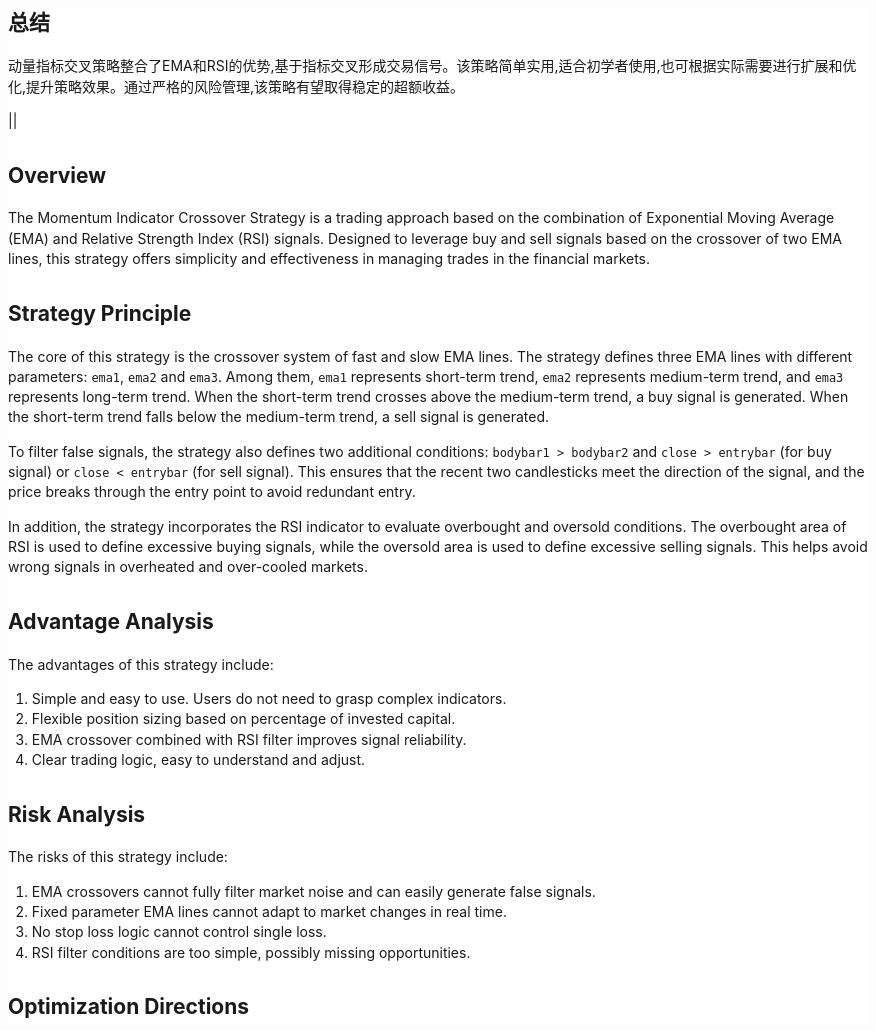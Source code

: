## 总结

动量指标交叉策略整合了EMA和RSI的优势,基于指标交叉形成交易信号。该策略简单实用,适合初学者使用,也可根据实际需要进行扩展和优化,提升策略效果。通过严格的风险管理,该策略有望取得稳定的超额收益。

||


## Overview  

The Momentum Indicator Crossover Strategy is a trading approach based on the combination of Exponential Moving Average (EMA) and Relative Strength Index (RSI) signals. Designed to leverage buy and sell signals based on the crossover of two EMA lines, this strategy offers simplicity and effectiveness in managing trades in the financial markets.

## Strategy Principle  

The core of this strategy is the crossover system of fast and slow EMA lines. The strategy defines three EMA lines with different parameters: `ema1`, `ema2` and `ema3`. Among them, `ema1` represents short-term trend, `ema2` represents medium-term trend, and `ema3` represents long-term trend. When the short-term trend crosses above the medium-term trend, a buy signal is generated. When the short-term trend falls below the medium-term trend, a sell signal is generated.

To filter false signals, the strategy also defines two additional conditions: `bodybar1 > bodybar2` and `close > entrybar` (for buy signal) or `close < entrybar` (for sell signal). This ensures that the recent two candlesticks meet the direction of the signal, and the price breaks through the entry point to avoid redundant entry.  

In addition, the strategy incorporates the RSI indicator to evaluate overbought and oversold conditions. The overbought area of RSI is used to define excessive buying signals, while the oversold area is used to define excessive selling signals. This helps avoid wrong signals in overheated and over-cooled markets.

## Advantage Analysis  

The advantages of this strategy include:

1. Simple and easy to use. Users do not need to grasp complex indicators.  
2. Flexible position sizing based on percentage of invested capital.
3. EMA crossover combined with RSI filter improves signal reliability. 
4. Clear trading logic, easy to understand and adjust.

## Risk Analysis

The risks of this strategy include:  

1. EMA crossovers cannot fully filter market noise and can easily generate false signals.
2. Fixed parameter EMA lines cannot adapt to market changes in real time.
3. No stop loss logic cannot control single loss.
4. RSI filter conditions are too simple, possibly missing opportunities.

## Optimization Directions   

